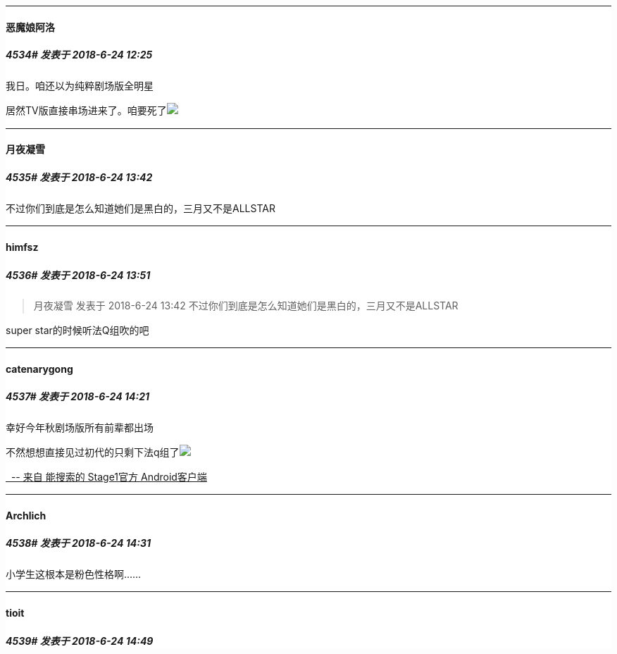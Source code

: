 -----

####  恶魔娘阿洛  
##### 4534#       发表于 2018-6-24 12:25


我日。咱还以为纯粹剧场版全明星

居然TV版直接串场进来了。咱要死了<img src="https://static.saraba1st.com/image/smiley/face2017/135.png" referrerpolicy="no-referrer">


-----

####  月夜凝雪  
##### 4535#       发表于 2018-6-24 13:42


不过你们到底是怎么知道她们是黑白的，三月又不是ALLSTAR


-----

####  himfsz  
##### 4536#       发表于 2018-6-24 13:51


<blockquote>月夜凝雪 发表于 2018-6-24 13:42
不过你们到底是怎么知道她们是黑白的，三月又不是ALLSTAR</blockquote>
super star的时候听法Q组吹的吧


-----

####  catenarygong  
##### 4537#       发表于 2018-6-24 14:21


幸好今年秋剧场版所有前辈都出场

不然想想直接见过初代的只剩下法q组了<img src="https://static.saraba1st.com/image/smiley/face2017/007.png" referrerpolicy="no-referrer">

[  -- 来自 能搜索的 Stage1官方 Android客户端](https://www.coolapk.com/apk/140634)


-----

####  Archlich  
##### 4538#       发表于 2018-6-24 14:31


小学生这根本是粉色性格啊……


-----

####  tioit  
##### 4539#       发表于 2018-6-24 14:49
